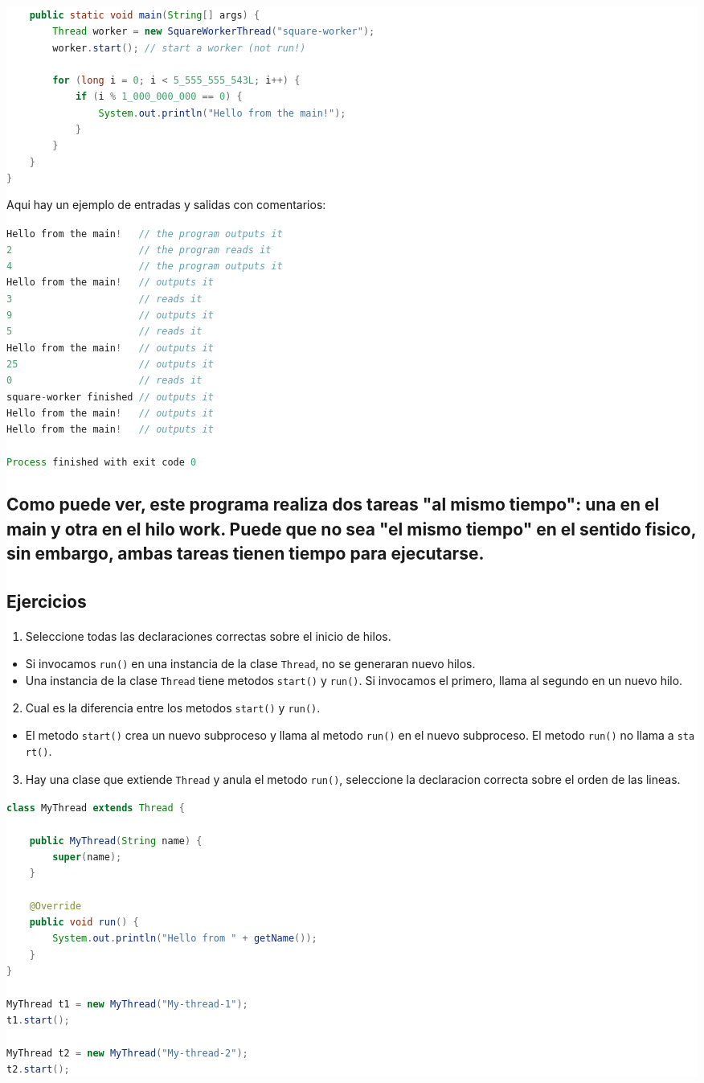 ~~~java
    public static void main(String[] args) {
        Thread worker = new SquareWorkerThread("square-worker");
        worker.start(); // start a worker (not run!)

        for (long i = 0; i < 5_555_555_543L; i++) {
            if (i % 1_000_000_000 == 0) {
                System.out.println("Hello from the main!");
            }
        }
    }
}
~~~
Aqui hay un ejemplo de entradas y salidas con comentarios:
~~~java
Hello from the main!   // the program outputs it
2                      // the program reads it
4                      // the program outputs it
Hello from the main!   // outputs it
3                      // reads it
9                      // outputs it
5                      // reads it
Hello from the main!   // outputs it
25                     // outputs it
0                      // reads it
square-worker finished // outputs it
Hello from the main!   // outputs it
Hello from the main!   // outputs it

Process finished with exit code 0
~~~
Como puede ver, este programa realiza dos tareas **"al mismo tiempo"**: una en el **main** y otra en el hilo **work**. Puede que no sea **"el mismo tiempo"** en el sentido fisico, sin embargo, ambas tareas tienen tiempo para ejecutarse.
---

## Ejercicios
1. Seleccione todas las declaraciones correctas sobre el inicio de hilos.
- Si invocamos `run()` en una instancia de la clase `Thread`, no se generaran nuevo hilos.
- Una instancia de la clase `Thread` tiene metodos `start()` y `run()`. Si invocamos el primero, llama al segundo en un nuevo hilo.
2. Cual es la diferencia entre los metodos `start()` y `run()`.
- El metodo `start()` crea un nuevo subproceso y llama al metodo `run()` en el nuevo subproceso. El metodo `run()` no llama a `start()`.
3. Hay una clase que extiende `Thread` y anula el metodo `run()`, seleccione la declaracion correcta sobre el orden de las lineas.
~~~java
class MyThread extends Thread {

    public MyThread(String name) {
        super(name);
    }

    @Override
    public void run() {
        System.out.println("Hello from " + getName());
    }
}

MyThread t1 = new MyThread("My-thread-1");
t1.start();

MyThread t2 = new MyThread("My-thread-2");
t2.start();
~~~